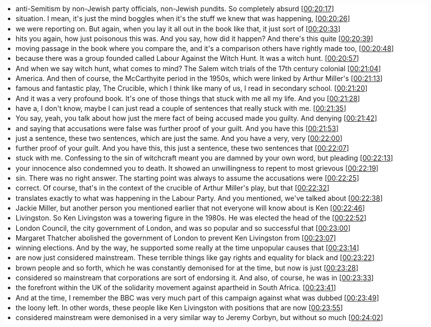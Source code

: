 *  anti-Semitism by non-Jewish party officials, non-Jewish pundits. So completely absurd [[00:20:17](https://www.youtube.com/watch?v=TDZWN6X9CAs&t=1217.1999999999998s)]
*  situation. I mean, it's just the mind boggles when it's the stuff we knew that was happening, [[00:20:26](https://www.youtube.com/watch?v=TDZWN6X9CAs&t=1226.7199999999998s)]
*  we were reporting on. But again, when you lay it all out in the book like that, it just sort of [[00:20:33](https://www.youtube.com/watch?v=TDZWN6X9CAs&t=1233.84s)]
*  hits you again, how just poisonous this was. And you say, how did it happen? And there's this quite [[00:20:39](https://www.youtube.com/watch?v=TDZWN6X9CAs&t=1239.1999999999998s)]
*  moving passage in the book where you compare the, and it's a comparison others have rightly made too, [[00:20:48](https://www.youtube.com/watch?v=TDZWN6X9CAs&t=1248.08s)]
*  because there was a group founded called Labour Against the Witch Hunt. It was a witch hunt. [[00:20:57](https://www.youtube.com/watch?v=TDZWN6X9CAs&t=1257.28s)]
*  And when we say witch hunt, what comes to mind? The Salem witch trials of the 17th century colonial [[00:21:04](https://www.youtube.com/watch?v=TDZWN6X9CAs&t=1264.24s)]
*  America. And then of course, the McCarthyite period in the 1950s, which were linked by Arthur Miller's [[00:21:13](https://www.youtube.com/watch?v=TDZWN6X9CAs&t=1273.12s)]
*  famous and fantastic play, The Crucible, which I think like many of us, I read in secondary school. [[00:21:20](https://www.youtube.com/watch?v=TDZWN6X9CAs&t=1280.8000000000002s)]
*  And it was a very profound book. It's one of those things that stuck with me all my life. And you [[00:21:28](https://www.youtube.com/watch?v=TDZWN6X9CAs&t=1288.3200000000002s)]
*  have a, I don't know, maybe I can just read a couple of sentences that really stuck with me. [[00:21:35](https://www.youtube.com/watch?v=TDZWN6X9CAs&t=1295.6000000000001s)]
*  You say, yeah, you talk about how just the mere fact of being accused made you guilty. And denying [[00:21:42](https://www.youtube.com/watch?v=TDZWN6X9CAs&t=1302.32s)]
*  and saying that accusations were false was further proof of your guilt. And you have this [[00:21:53](https://www.youtube.com/watch?v=TDZWN6X9CAs&t=1313.04s)]
*  just a sentence, these two sentences, which are just the same. And you have a very, very [[00:22:00](https://www.youtube.com/watch?v=TDZWN6X9CAs&t=1320.96s)]
*  further proof of your guilt. And you have this, this just a sentence, these two sentences that [[00:22:07](https://www.youtube.com/watch?v=TDZWN6X9CAs&t=1327.68s)]
*  stuck with me. Confessing to the sin of witchcraft meant you are damned by your own word, but pleading [[00:22:13](https://www.youtube.com/watch?v=TDZWN6X9CAs&t=1333.2s)]
*  your innocence also condemned you to death. It showed an unwillingness to repent to most grievous [[00:22:19](https://www.youtube.com/watch?v=TDZWN6X9CAs&t=1339.92s)]
*  sin. There was no right answer. The starting point was always to assume the accusations were [[00:22:25](https://www.youtube.com/watch?v=TDZWN6X9CAs&t=1345.8400000000001s)]
*  correct. Of course, that's in the context of the crucible of Arthur Miller's play, but that [[00:22:32](https://www.youtube.com/watch?v=TDZWN6X9CAs&t=1352.56s)]
*  translates exactly to what was happening in the Labour Party. And you mentioned, we've talked about [[00:22:38](https://www.youtube.com/watch?v=TDZWN6X9CAs&t=1358.1599999999999s)]
*  Jackie Miller, but another person you mentioned earlier that not everyone will know about is Ken [[00:22:46](https://www.youtube.com/watch?v=TDZWN6X9CAs&t=1366.72s)]
*  Livingston. So Ken Livingston was a towering figure in the 1980s. He was elected the head of the [[00:22:52](https://www.youtube.com/watch?v=TDZWN6X9CAs&t=1372.6399999999999s)]
*  London Council, the city government of London, and was so popular and so successful that [[00:23:00](https://www.youtube.com/watch?v=TDZWN6X9CAs&t=1380.6399999999999s)]
*  Margaret Thatcher abolished the government of London to prevent Ken Livingston from [[00:23:07](https://www.youtube.com/watch?v=TDZWN6X9CAs&t=1387.52s)]
*  winning elections. And by the way, he supported some really at the time unpopular causes that [[00:23:14](https://www.youtube.com/watch?v=TDZWN6X9CAs&t=1394.8s)]
*  are now just considered mainstream. These terrible things like gay rights and equality for black and [[00:23:22](https://www.youtube.com/watch?v=TDZWN6X9CAs&t=1402.3999999999999s)]
*  brown people and so forth, which he was constantly demonised for at the time, but now is just [[00:23:28](https://www.youtube.com/watch?v=TDZWN6X9CAs&t=1408.8s)]
*  considered so mainstream that corporations are sort of endorsing it. And also, of course, he was in [[00:23:33](https://www.youtube.com/watch?v=TDZWN6X9CAs&t=1413.6s)]
*  the forefront within the UK of the solidarity movement against apartheid in South Africa. [[00:23:41](https://www.youtube.com/watch?v=TDZWN6X9CAs&t=1421.12s)]
*  And at the time, I remember the BBC was very much part of this campaign against what was dubbed [[00:23:49](https://www.youtube.com/watch?v=TDZWN6X9CAs&t=1429.36s)]
*  the loony left. In other words, these people like Ken Livingston with positions that are now [[00:23:55](https://www.youtube.com/watch?v=TDZWN6X9CAs&t=1435.76s)]
*  considered mainstream were demonised in a very similar way to Jeremy Corbyn, but without so much [[00:24:02](https://www.youtube.com/watch?v=TDZWN6X9CAs&t=1442.8s)]